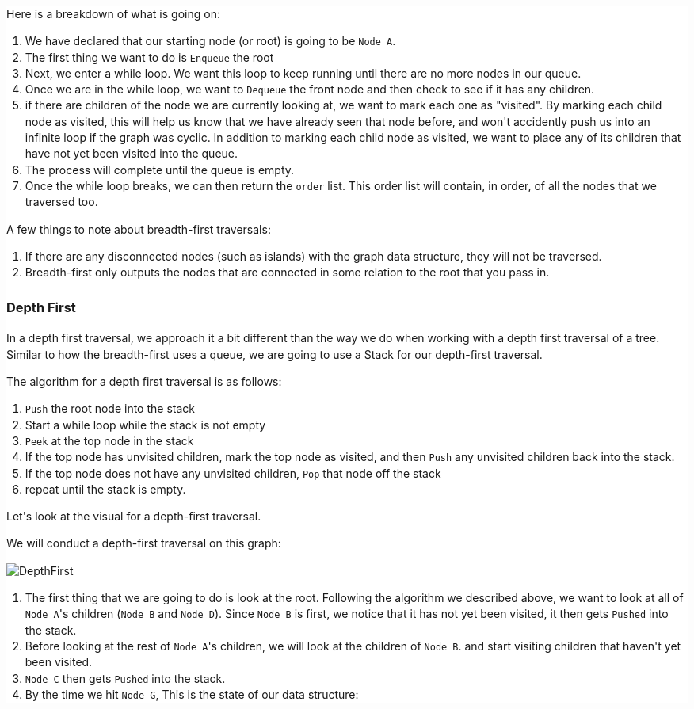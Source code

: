Here is a breakdown of what is going on:

1. We have declared that our starting node (or root) is going to be `Node A`.
2. The first thing we want to do is `Enqueue` the root
3. Next, we enter a while loop. We want this loop to keep running until there are no more nodes in our queue. 
4. Once we are in the while loop, we want to `Dequeue` the front node and then check to see if it has any children.
5. if there are children of the node we are currently looking at, we want to mark each one as "visited". By marking
each child node as visited, this will help us know that we have already seen that node before, and won't accidently push us into 
an infinite loop if the graph was cyclic. In addition to marking each child node as visited, we want to place any of its children that have not yet been visited
into the queue. 
6.  The process will complete until the queue is empty.
7.  Once the while loop breaks, we can then return the `order` list. This order list
will contain, in order, of all the nodes that we traversed too. 


A few things to note about breadth-first traversals:
1. If there are any disconnected nodes (such as islands) with the graph data structure, they will not be traversed.
2. Breadth-first only outputs the nodes that are connected in some relation to the root that you pass in.


### Depth First
In a depth first traversal, we approach it a bit different than the way we do
when working with a depth first traversal of a tree. Similar to how the breadth-first uses a queue,
we are going to use a Stack for our depth-first traversal. 

The algorithm for a depth first traversal is as follows:

1. `Push` the root node into the stack
2. Start a while loop while the stack is not empty
3. `Peek` at the top node in the stack
4. If the top node has unvisited children, mark the top node as visited, and then
`Push` any unvisited children back into the stack. 
5. If the top node does not have any unvisited children, `Pop` that node off the stack
6. repeat until the stack is empty. 


Let's look at the visual for a depth-first traversal.

We will conduct a depth-first traversal on this graph:

![DepthFirst](assets/Depth1.PNG)

1. The first thing that we are going to do is look at the root. Following
the algorithm we described above, we want to look at all of `Node A`'s 
children (`Node B` and `Node D`). Since `Node B` is first, we notice that it has not yet been visited, it then gets 
`Pushed` into the stack. 
2. Before looking at the rest of `Node A`'s children, we will look at the children of `Node B`. and start visiting children that haven't yet been visited.
3. `Node C`  then gets `Pushed` into the stack. 
4. By the time we hit `Node G`, This is the state of our data structure:
